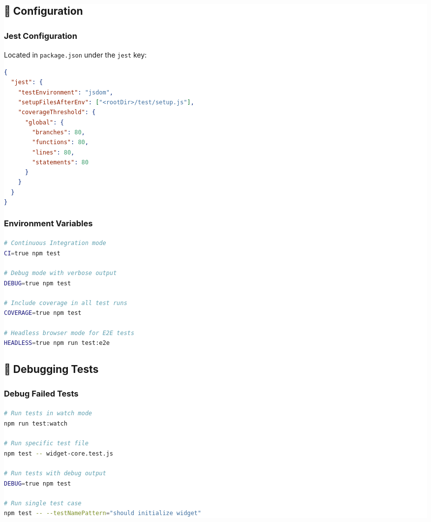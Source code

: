## 🔧 Configuration

### Jest Configuration

Located in `package.json` under the `jest` key:

```json
{
  "jest": {
    "testEnvironment": "jsdom",
    "setupFilesAfterEnv": ["<rootDir>/test/setup.js"],
    "coverageThreshold": {
      "global": {
        "branches": 80,
        "functions": 80,
        "lines": 80,
        "statements": 80
      }
    }
  }
}
```

### Environment Variables

```bash
# Continuous Integration mode
CI=true npm test

# Debug mode with verbose output
DEBUG=true npm test

# Include coverage in all test runs
COVERAGE=true npm test

# Headless browser mode for E2E tests
HEADLESS=true npm run test:e2e
```

## 🐛 Debugging Tests

### Debug Failed Tests

```bash
# Run tests in watch mode
npm run test:watch

# Run specific test file
npm test -- widget-core.test.js

# Run tests with debug output
DEBUG=true npm test

# Run single test case
npm test -- --testNamePattern="should initialize widget"
```
